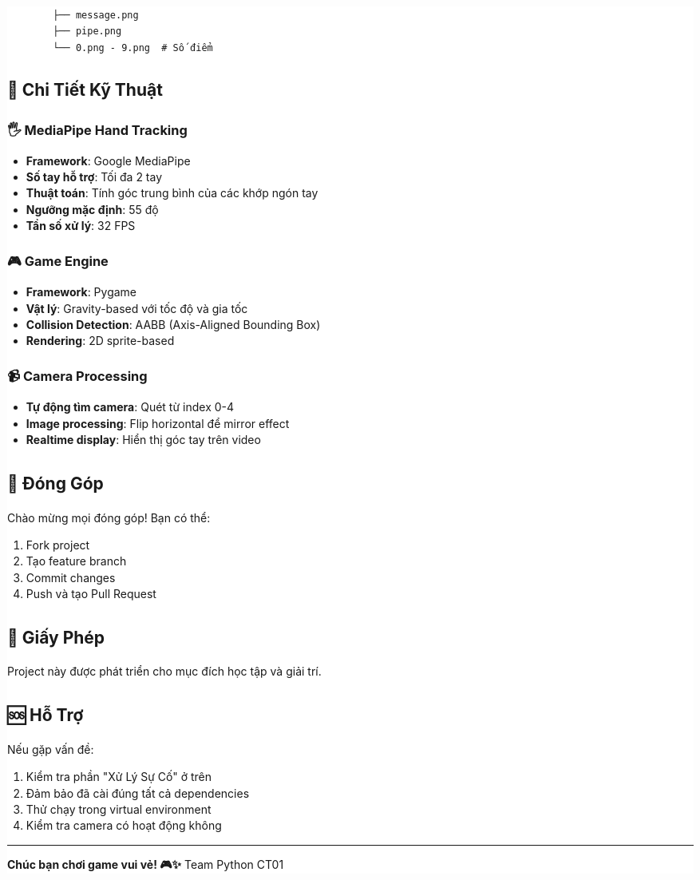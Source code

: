 ```
        ├── message.png
        ├── pipe.png
        └── 0.png - 9.png  # Số điểm
```

## 🔬 Chi Tiết Kỹ Thuật

### 🖐️ MediaPipe Hand Tracking
- **Framework**: Google MediaPipe
- **Số tay hỗ trợ**: Tối đa 2 tay
- **Thuật toán**: Tính góc trung bình của các khớp ngón tay
- **Ngưỡng mặc định**: 55 độ
- **Tần số xử lý**: 32 FPS

### 🎮 Game Engine
- **Framework**: Pygame
- **Vật lý**: Gravity-based với tốc độ và gia tốc
- **Collision Detection**: AABB (Axis-Aligned Bounding Box)
- **Rendering**: 2D sprite-based

### 📹 Camera Processing
- **Tự động tìm camera**: Quét từ index 0-4
- **Image processing**: Flip horizontal để mirror effect
- **Realtime display**: Hiển thị góc tay trên video

## 🤝 Đóng Góp

Chào mừng mọi đóng góp! Bạn có thể:
1. Fork project
2. Tạo feature branch
3. Commit changes
4. Push và tạo Pull Request

## 📄 Giấy Phép

Project này được phát triển cho mục đích học tập và giải trí.

## 🆘 Hỗ Trợ

Nếu gặp vấn đề:
1. Kiểm tra phần "Xử Lý Sự Cố" ở trên
2. Đảm bảo đã cài đúng tất cả dependencies
3. Thử chạy trong virtual environment
4. Kiểm tra camera có hoạt động không

---

**Chúc bạn chơi game vui vẻ! 🎮✨**
Team Python CT01